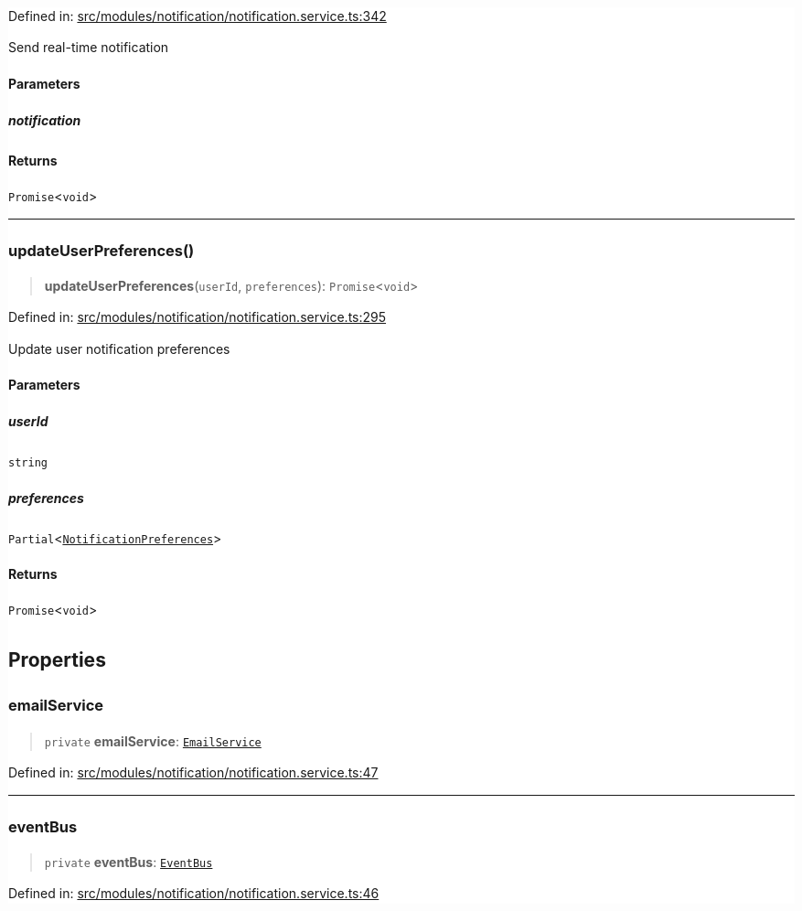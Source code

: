 Defined in: [src/modules/notification/notification.service.ts:342](https://github.com/maemreyo/saas-4cus-nodejs/blob/2a5b3f3aa11335dfa561e80e1feabb8e6084261e/src/modules/notification/notification.service.ts#L342)

Send real-time notification

#### Parameters

##### notification

#### Returns

`Promise`\<`void`\>

***

### updateUserPreferences()

> **updateUserPreferences**(`userId`, `preferences`): `Promise`\<`void`\>

Defined in: [src/modules/notification/notification.service.ts:295](https://github.com/maemreyo/saas-4cus-nodejs/blob/2a5b3f3aa11335dfa561e80e1feabb8e6084261e/src/modules/notification/notification.service.ts#L295)

Update user notification preferences

#### Parameters

##### userId

`string`

##### preferences

`Partial`\<[`NotificationPreferences`](../interfaces/NotificationPreferences.md)\>

#### Returns

`Promise`\<`void`\>

## Properties

### emailService

> `private` **emailService**: [`EmailService`](../../../../shared/services/email.service/classes/EmailService.md)

Defined in: [src/modules/notification/notification.service.ts:47](https://github.com/maemreyo/saas-4cus-nodejs/blob/2a5b3f3aa11335dfa561e80e1feabb8e6084261e/src/modules/notification/notification.service.ts#L47)

***

### eventBus

> `private` **eventBus**: [`EventBus`](../../../../shared/events/event-bus/classes/EventBus.md)

Defined in: [src/modules/notification/notification.service.ts:46](https://github.com/maemreyo/saas-4cus-nodejs/blob/2a5b3f3aa11335dfa561e80e1feabb8e6084261e/src/modules/notification/notification.service.ts#L46)
